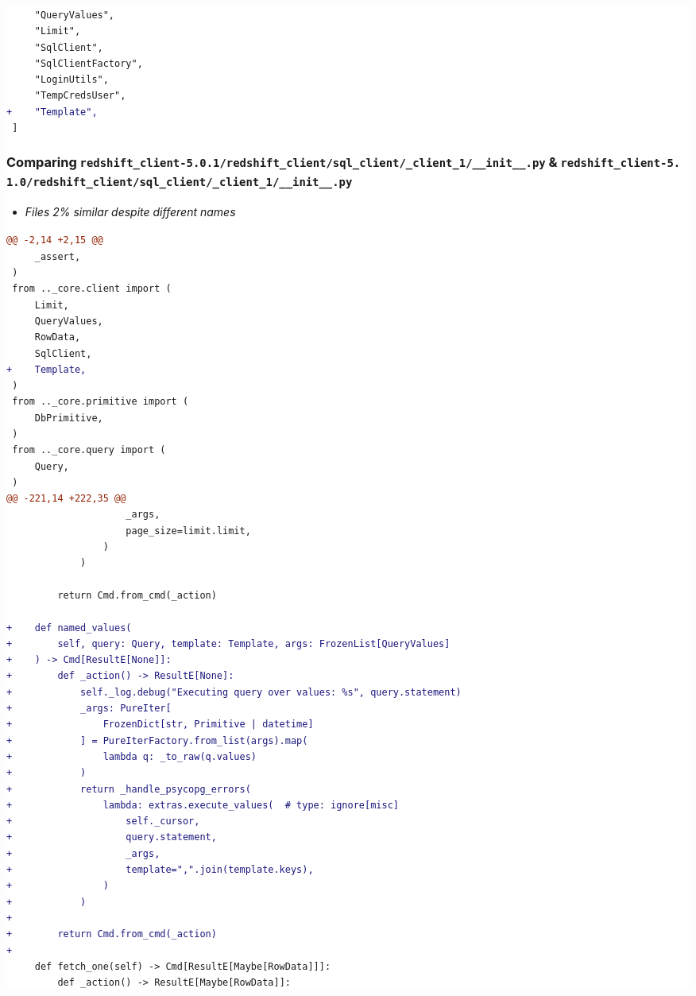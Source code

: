 ```diff
     "QueryValues",
     "Limit",
     "SqlClient",
     "SqlClientFactory",
     "LoginUtils",
     "TempCredsUser",
+    "Template",
 ]
```

### Comparing `redshift_client-5.0.1/redshift_client/sql_client/_client_1/__init__.py` & `redshift_client-5.1.0/redshift_client/sql_client/_client_1/__init__.py`

 * *Files 2% similar despite different names*

```diff
@@ -2,14 +2,15 @@
     _assert,
 )
 from .._core.client import (
     Limit,
     QueryValues,
     RowData,
     SqlClient,
+    Template,
 )
 from .._core.primitive import (
     DbPrimitive,
 )
 from .._core.query import (
     Query,
 )
@@ -221,14 +222,35 @@
                     _args,
                     page_size=limit.limit,
                 )
             )
 
         return Cmd.from_cmd(_action)
 
+    def named_values(
+        self, query: Query, template: Template, args: FrozenList[QueryValues]
+    ) -> Cmd[ResultE[None]]:
+        def _action() -> ResultE[None]:
+            self._log.debug("Executing query over values: %s", query.statement)
+            _args: PureIter[
+                FrozenDict[str, Primitive | datetime]
+            ] = PureIterFactory.from_list(args).map(
+                lambda q: _to_raw(q.values)
+            )
+            return _handle_psycopg_errors(
+                lambda: extras.execute_values(  # type: ignore[misc]
+                    self._cursor,
+                    query.statement,
+                    _args,
+                    template=",".join(template.keys),
+                )
+            )
+
+        return Cmd.from_cmd(_action)
+
     def fetch_one(self) -> Cmd[ResultE[Maybe[RowData]]]:
         def _action() -> ResultE[Maybe[RowData]]:
```